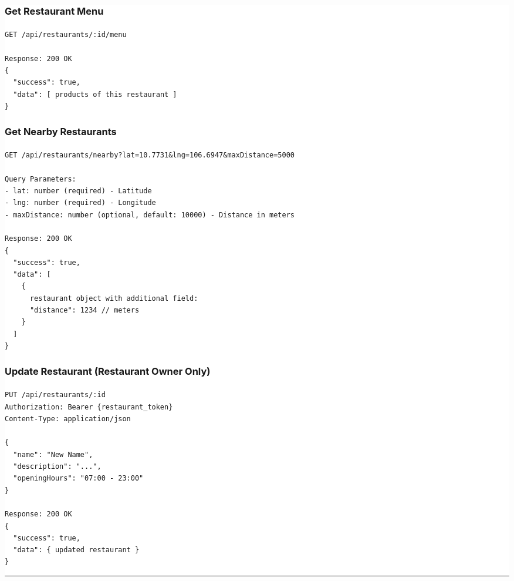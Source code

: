 ### Get Restaurant Menu
```http
GET /api/restaurants/:id/menu

Response: 200 OK
{
  "success": true,
  "data": [ products of this restaurant ]
}
```

### Get Nearby Restaurants
```http
GET /api/restaurants/nearby?lat=10.7731&lng=106.6947&maxDistance=5000

Query Parameters:
- lat: number (required) - Latitude
- lng: number (required) - Longitude
- maxDistance: number (optional, default: 10000) - Distance in meters

Response: 200 OK
{
  "success": true,
  "data": [
    {
      restaurant object with additional field:
      "distance": 1234 // meters
    }
  ]
}
```

### Update Restaurant (Restaurant Owner Only)
```http
PUT /api/restaurants/:id
Authorization: Bearer {restaurant_token}
Content-Type: application/json

{
  "name": "New Name",
  "description": "...",
  "openingHours": "07:00 - 23:00"
}

Response: 200 OK
{
  "success": true,
  "data": { updated restaurant }
}
```

---